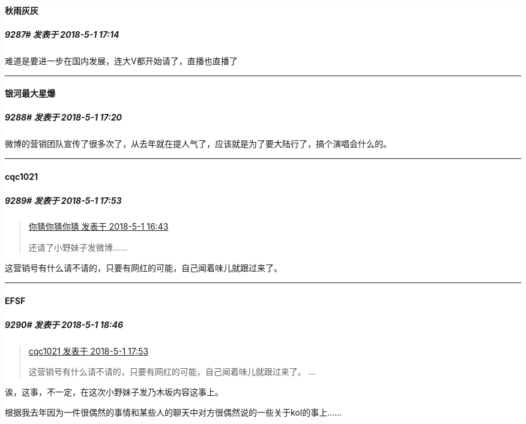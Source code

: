 ####  秋雨灰灰  
##### 9287#       发表于 2018-5-1 17:14




难道是要进一步在国内发展，连大V都开始请了，直播也直播了







-----

####  银河最大星爆  
##### 9288#       发表于 2018-5-1 17:20




微博的营销团队宣传了很多次了，从去年就在提人气了，应该就是为了要大陆行了，搞个演唱会什么的。







-----

####  cqc1021  
##### 9289#       发表于 2018-5-1 17:53



<blockquote><a href="httphttps://bbs.saraba1st.com/2b/forum.php?mod=redirect&amp;goto=findpost&amp;pid=39440835&amp;ptid=1102389" target="_blank">你猜你猜你猜 发表于 2018-5-1 16:43</a>

还请了小野妹子发微博……</blockquote>
这营销号有什么请不请的，只要有网红的可能，自己闻着味儿就跟过来了。







-----

####  EFSF  
##### 9290#       发表于 2018-5-1 18:46



<blockquote><a href="httphttps://bbs.saraba1st.com/2b/forum.php?mod=redirect&amp;goto=findpost&amp;pid=39441293&amp;ptid=1102389" target="_blank">cqc1021 发表于 2018-5-1 17:53</a>

这营销号有什么请不请的，只要有网红的可能，自己闻着味儿就跟过来了。 ...</blockquote>
诶，这事，不一定，在这次小野妹子发乃木坂内容这事上。

根据我去年因为一件很偶然的事情和某些人的聊天中对方很偶然说的一些关于kol的事上……




